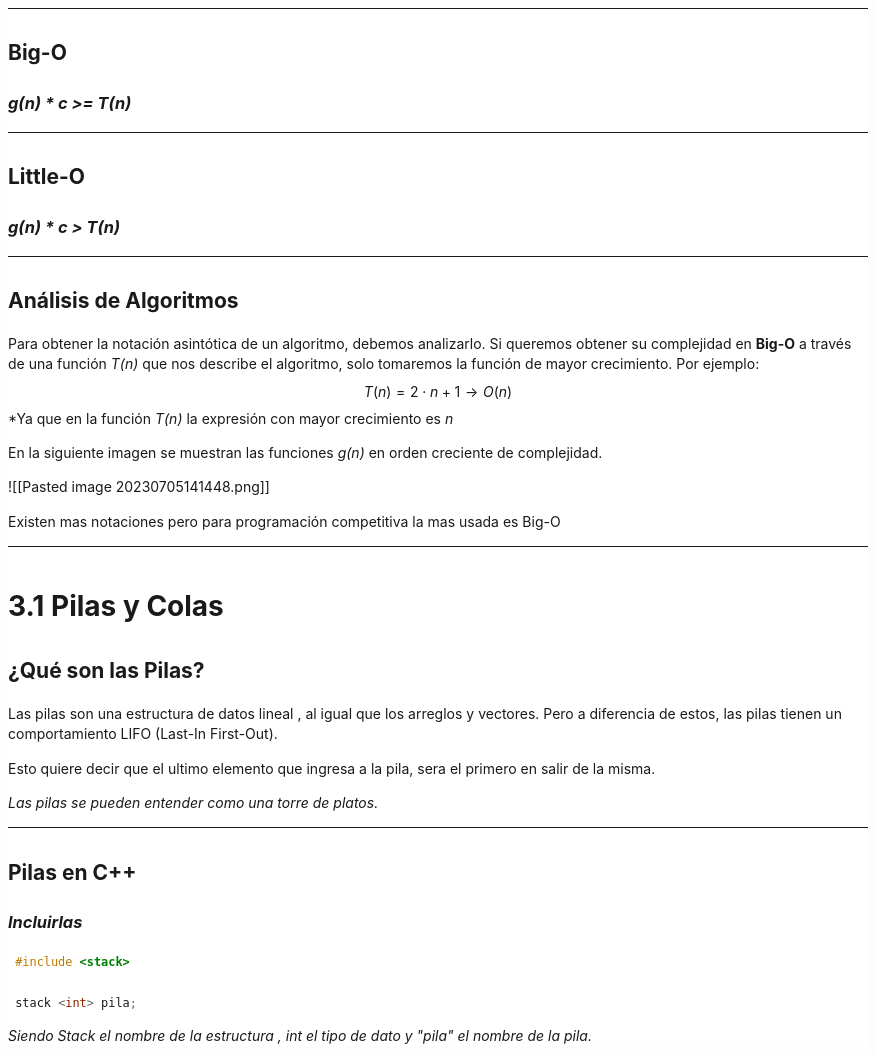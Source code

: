 ***
## Big-O

### *g(n) * c >= T(n)*

***
## Little-O

### *g(n) * c > T(n)*

***
## Análisis de Algoritmos

Para obtener la notación asintótica de un algoritmo, debemos analizarlo. Si queremos obtener su complejidad en **Big-O** a través de una función *T(n)* que nos describe el algoritmo, solo tomaremos la función de mayor crecimiento. Por ejemplo:
$$T(n) = 2 \cdot n +1 \rightarrow O(n)$$
*Ya que en la función *T(n)* la expresión con mayor crecimiento es  *n*

En la siguiente imagen se muestran las funciones *g(n)* en orden creciente de complejidad.

![[Pasted image 20230705141448.png]]

Existen mas notaciones pero para programación competitiva la mas usada es Big-O

---

# 3.1 Pilas y Colas


## ¿Qué son las Pilas?
Las pilas son una estructura de datos lineal , al igual que los arreglos y vectores. Pero a diferencia de estos, las pilas tienen un comportamiento LIFO (Last-In First-Out). 

Esto quiere decir que el ultimo elemento que ingresa a la pila, sera el primero en salir de la misma.

*Las pilas se pueden entender como una torre de platos.*
***
## Pilas en C++

### *Incluirlas*
```cpp
 #include <stack>

 stack <int> pila;
 ```
  *Siendo Stack el nombre de la estructura , int el tipo de dato y "pila" el nombre de la pila.*
